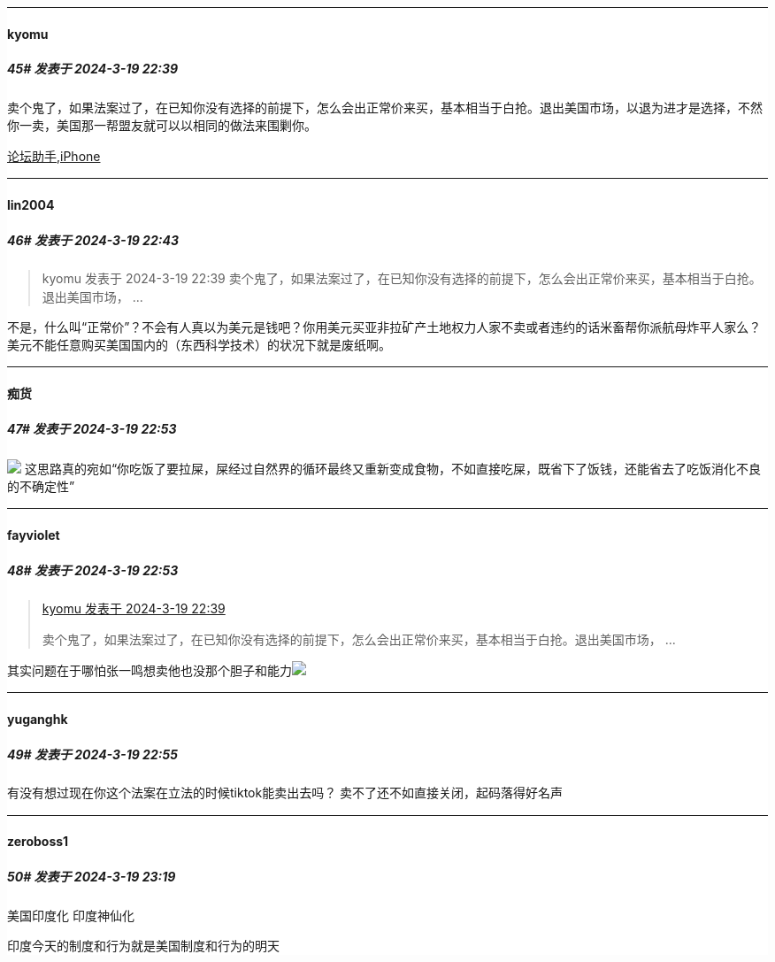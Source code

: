 
*****

####  kyomu  
##### 45#       发表于 2024-3-19 22:39

卖个鬼了，如果法案过了，在已知你没有选择的前提下，怎么会出正常价来买，基本相当于白抢。退出美国市场，以退为进才是选择，不然你一卖，美国那一帮盟友就可以以相同的做法来围剿你。

[论坛助手,iPhone](https://bbs.saraba1st.com/2b/forum.php?mod=viewthread&amp;tid=2029836)

*****

####  lin2004  
##### 46#       发表于 2024-3-19 22:43

<blockquote>kyomu 发表于 2024-3-19 22:39
卖个鬼了，如果法案过了，在已知你没有选择的前提下，怎么会出正常价来买，基本相当于白抢。退出美国市场， ...</blockquote>
不是，什么叫“正常价”？不会有人真以为美元是钱吧？你用美元买亚非拉矿产土地权力人家不卖或者违约的话米畜帮你派航母炸平人家么？美元不能任意购买美国国内的（东西科学技术）的状况下就是废纸啊。


*****

####  痴货  
##### 47#       发表于 2024-3-19 22:53

<img src="https://static.saraba1st.com/image/smiley/face2017/018.png" referrerpolicy="no-referrer"> 这思路真的宛如“你吃饭了要拉屎，屎经过自然界的循环最终又重新变成食物，不如直接吃屎，既省下了饭钱，还能省去了吃饭消化不良的不确定性”

*****

####  fayviolet  
##### 48#       发表于 2024-3-19 22:53

<blockquote><a href="httphttps://bbs.saraba1st.com/2b/forum.php?mod=redirect&amp;goto=findpost&amp;pid=64304583&amp;ptid=2176179" target="_blank">kyomu 发表于 2024-3-19 22:39</a>

卖个鬼了，如果法案过了，在已知你没有选择的前提下，怎么会出正常价来买，基本相当于白抢。退出美国市场， ...</blockquote>
其实问题在于哪怕张一鸣想卖他也没那个胆子和能力<img src="https://static.saraba1st.com/image/smiley/face2017/044.png" referrerpolicy="no-referrer">

*****

####  yuganghk  
##### 49#       发表于 2024-3-19 22:55

有没有想过现在你这个法案在立法的时候tiktok能卖出去吗？ 卖不了还不如直接关闭，起码落得好名声


*****

####  zeroboss1  
##### 50#       发表于 2024-3-19 23:19

美国印度化 印度神仙化 

印度今天的制度和行为就是美国制度和行为的明天 

